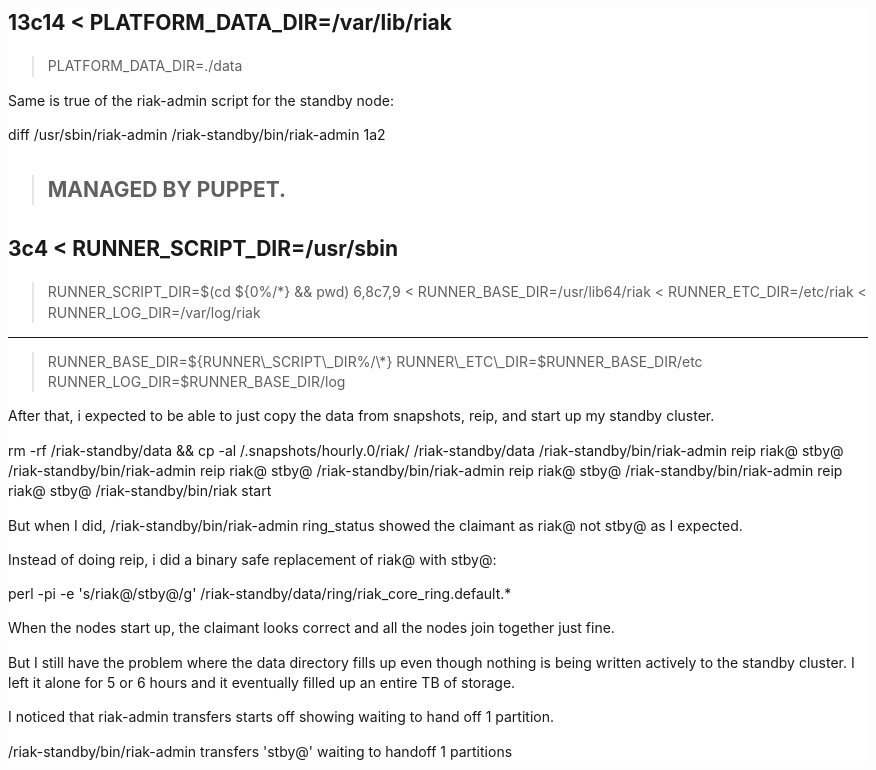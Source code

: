 13c14
< PLATFORM\_DATA\_DIR=/var/lib/riak
---
> PLATFORM\_DATA\_DIR=./data


Same is true of the riak-admin script for the standby node:

diff /usr/sbin/riak-admin /riak-standby/bin/riak-admin
1a2
> ## MANAGED BY PUPPET.
3c4
< RUNNER\_SCRIPT\_DIR=/usr/sbin
---
> RUNNER\_SCRIPT\_DIR=$(cd ${0%/\*} && pwd)
6,8c7,9
< RUNNER\_BASE\_DIR=/usr/lib64/riak
< RUNNER\_ETC\_DIR=/etc/riak
< RUNNER\_LOG\_DIR=/var/log/riak
---
> RUNNER\_BASE\_DIR=${RUNNER\_SCRIPT\_DIR%/\*}
> RUNNER\_ETC\_DIR=$RUNNER\_BASE\_DIR/etc
> RUNNER\_LOG\_DIR=$RUNNER\_BASE\_DIR/log


After that, i expected to be able to just copy the data from snapshots, reip, 
and start up my standby cluster. 


rm -rf /riak-standby/data && cp -al /.snapshots/hourly.0/riak/ 
/riak-standby/data
/riak-standby/bin/riak-admin reip riak@ stby@
/riak-standby/bin/riak-admin reip riak@ stby@
/riak-standby/bin/riak-admin reip riak@ stby@
/riak-standby/bin/riak-admin reip riak@ stby@
/riak-standby/bin/riak start


But when I did, /riak-standby/bin/riak-admin ring\_status showed the claimant as 
riak@ not stby@ as I expected. 

Instead of doing reip, i did a binary safe replacement of riak@ with stby@:

perl -pi -e 's/riak@/stby@/g' /riak-standby/data/ring/riak\_core\_ring.default.\*

When the nodes start up, the claimant looks correct and all the nodes join 
together just fine. 

But I still have the problem where the data directory fills up even though 
nothing is being written actively to the standby cluster. I left it alone for 5 
or 6 hours and it eventually filled up an entire TB of storage. 

I noticed that riak-admin transfers starts off showing waiting to hand off 1 
partition.

 /riak-standby/bin/riak-admin transfers 
'stby@' waiting to handoff 1 partitions
